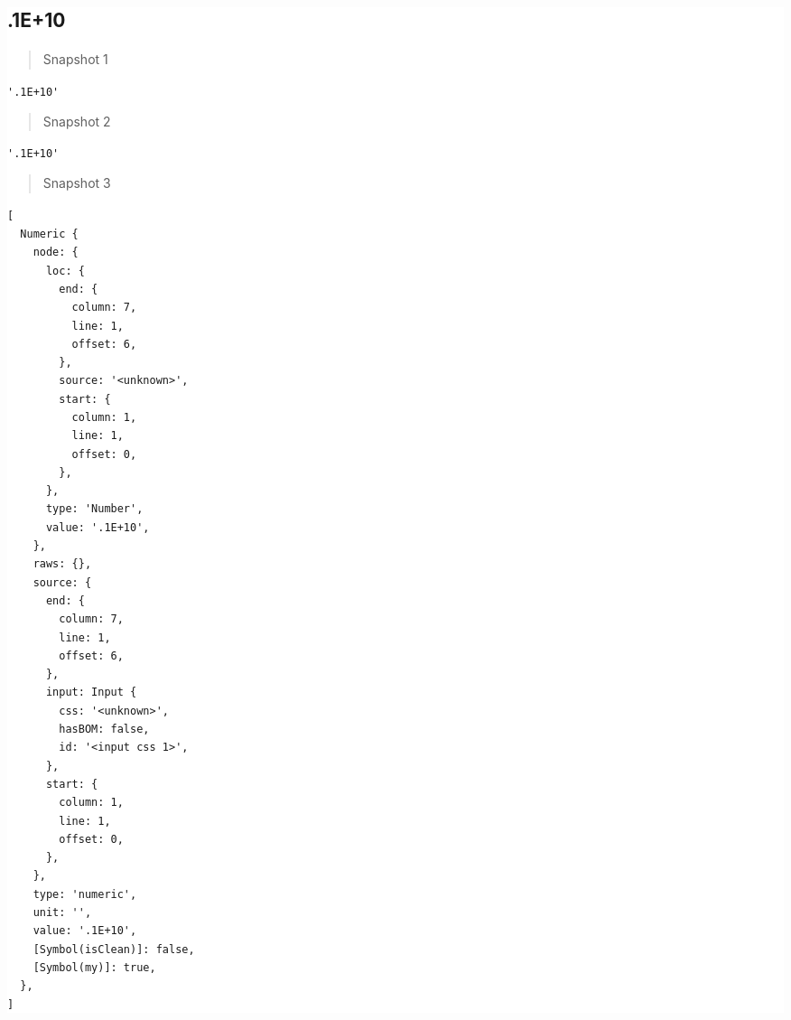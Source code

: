 ## .1E+10

> Snapshot 1

    '.1E+10'

> Snapshot 2

    '.1E+10'

> Snapshot 3

    [
      Numeric {
        node: {
          loc: {
            end: {
              column: 7,
              line: 1,
              offset: 6,
            },
            source: '<unknown>',
            start: {
              column: 1,
              line: 1,
              offset: 0,
            },
          },
          type: 'Number',
          value: '.1E+10',
        },
        raws: {},
        source: {
          end: {
            column: 7,
            line: 1,
            offset: 6,
          },
          input: Input {
            css: '<unknown>',
            hasBOM: false,
            id: '<input css 1>',
          },
          start: {
            column: 1,
            line: 1,
            offset: 0,
          },
        },
        type: 'numeric',
        unit: '',
        value: '.1E+10',
        [Symbol(isClean)]: false,
        [Symbol(my)]: true,
      },
    ]
